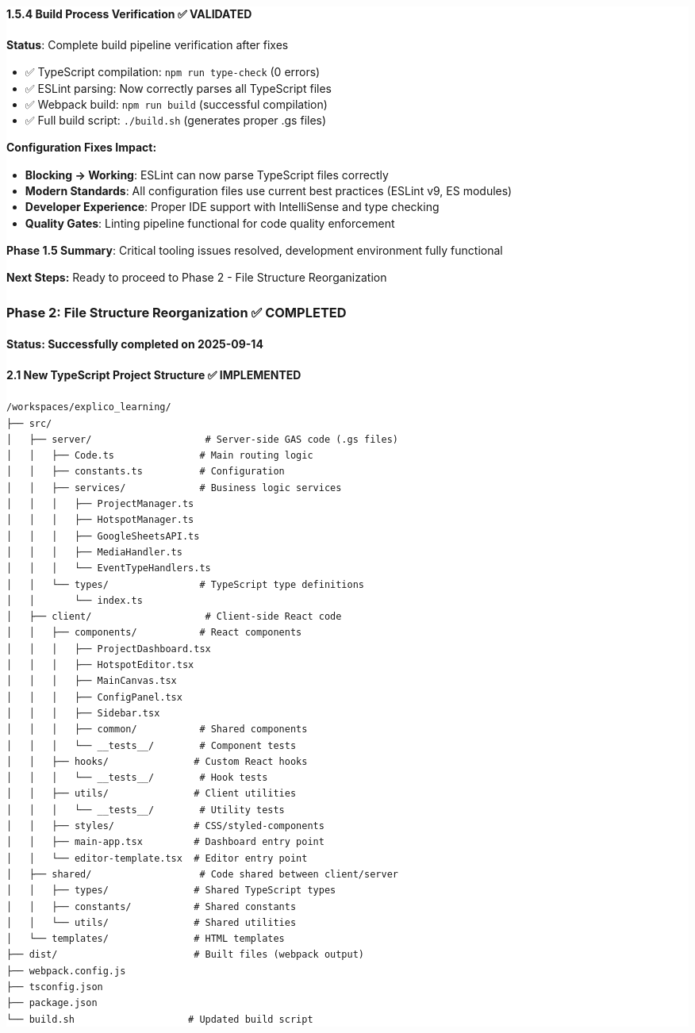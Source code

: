 #### 1.5.4 Build Process Verification ✅ VALIDATED
**Status**: Complete build pipeline verification after fixes
- ✅ TypeScript compilation: `npm run type-check` (0 errors)
- ✅ ESLint parsing: Now correctly parses all TypeScript files
- ✅ Webpack build: `npm run build` (successful compilation)
- ✅ Full build script: `./build.sh` (generates proper .gs files)

**Configuration Fixes Impact:**
- **Blocking → Working**: ESLint can now parse TypeScript files correctly
- **Modern Standards**: All configuration files use current best practices (ESLint v9, ES modules)
- **Developer Experience**: Proper IDE support with IntelliSense and type checking
- **Quality Gates**: Linting pipeline functional for code quality enforcement

**Phase 1.5 Summary**: Critical tooling issues resolved, development environment fully functional

**Next Steps:** Ready to proceed to Phase 2 - File Structure Reorganization

### Phase 2: File Structure Reorganization ✅ COMPLETED

**Status: Successfully completed on 2025-09-14**

#### 2.1 New TypeScript Project Structure ✅ IMPLEMENTED
```
/workspaces/explico_learning/
├── src/
│   ├── server/                    # Server-side GAS code (.gs files)
│   │   ├── Code.ts               # Main routing logic
│   │   ├── constants.ts          # Configuration
│   │   ├── services/             # Business logic services
│   │   │   ├── ProjectManager.ts
│   │   │   ├── HotspotManager.ts 
│   │   │   ├── GoogleSheetsAPI.ts
│   │   │   ├── MediaHandler.ts
│   │   │   └── EventTypeHandlers.ts
│   │   └── types/                # TypeScript type definitions
│   │       └── index.ts
│   ├── client/                    # Client-side React code  
│   │   ├── components/           # React components
│   │   │   ├── ProjectDashboard.tsx
│   │   │   ├── HotspotEditor.tsx
│   │   │   ├── MainCanvas.tsx
│   │   │   ├── ConfigPanel.tsx
│   │   │   ├── Sidebar.tsx
│   │   │   ├── common/           # Shared components
│   │   │   └── __tests__/        # Component tests
│   │   ├── hooks/               # Custom React hooks
│   │   │   └── __tests__/        # Hook tests
│   │   ├── utils/               # Client utilities
│   │   │   └── __tests__/        # Utility tests
│   │   ├── styles/              # CSS/styled-components
│   │   ├── main-app.tsx         # Dashboard entry point
│   │   └── editor-template.tsx  # Editor entry point
│   ├── shared/                   # Code shared between client/server
│   │   ├── types/               # Shared TypeScript types
│   │   ├── constants/           # Shared constants
│   │   └── utils/               # Shared utilities
│   └── templates/               # HTML templates
├── dist/                        # Built files (webpack output)
├── webpack.config.js
├── tsconfig.json
├── package.json
└── build.sh                    # Updated build script
```
